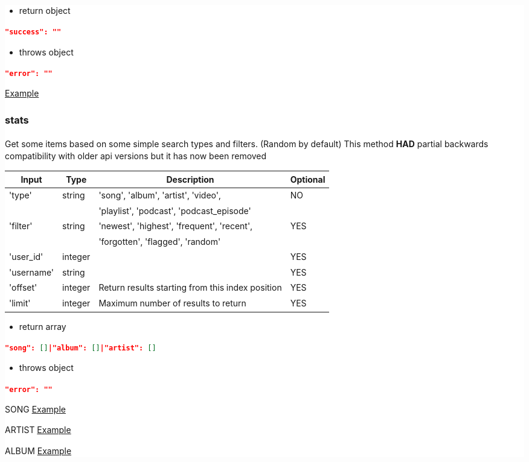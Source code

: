 * return object

```JSON
"success": ""
```

* throws object

```JSON
"error": ""
```

[Example](https://raw.githubusercontent.com/ampache/python3-ampache/master/docs/json-responses/podcast_episode_delete.json)

### stats

Get some items based on some simple search types and filters. (Random by default)
This method **HAD** partial backwards compatibility with older api versions but it has now been removed

| Input      | Type    | Description                                      | Optional |
|------------|---------|--------------------------------------------------|----------|
| 'type'     | string  | 'song', 'album', 'artist', 'video',              | NO       |
|            |         | 'playlist', 'podcast', 'podcast_episode'         |          |
| 'filter'   | string  | 'newest', 'highest', 'frequent', 'recent',       | YES      |
|            |         | 'forgotten', 'flagged', 'random'                 |          |
| 'user_id'  | integer |                                                  | YES      |
| 'username' | string  |                                                  | YES      |
| 'offset'   | integer | Return results starting from this index position | YES      |
| 'limit'    | integer | Maximum number of results to return              | YES      |

* return array

```JSON
"song": []|"album": []|"artist": []
```

* throws object

```JSON
"error": ""
```

SONG [Example](https://raw.githubusercontent.com/ampache/python3-ampache/master/docs/json-responses/stats%20\(song\).json)

ARTIST [Example](https://raw.githubusercontent.com/ampache/python3-ampache/master/docs/json-responses/stats%20\(artist\).json)

ALBUM [Example](https://raw.githubusercontent.com/ampache/python3-ampache/master/docs/json-responses/stats%20\(album\).json)
